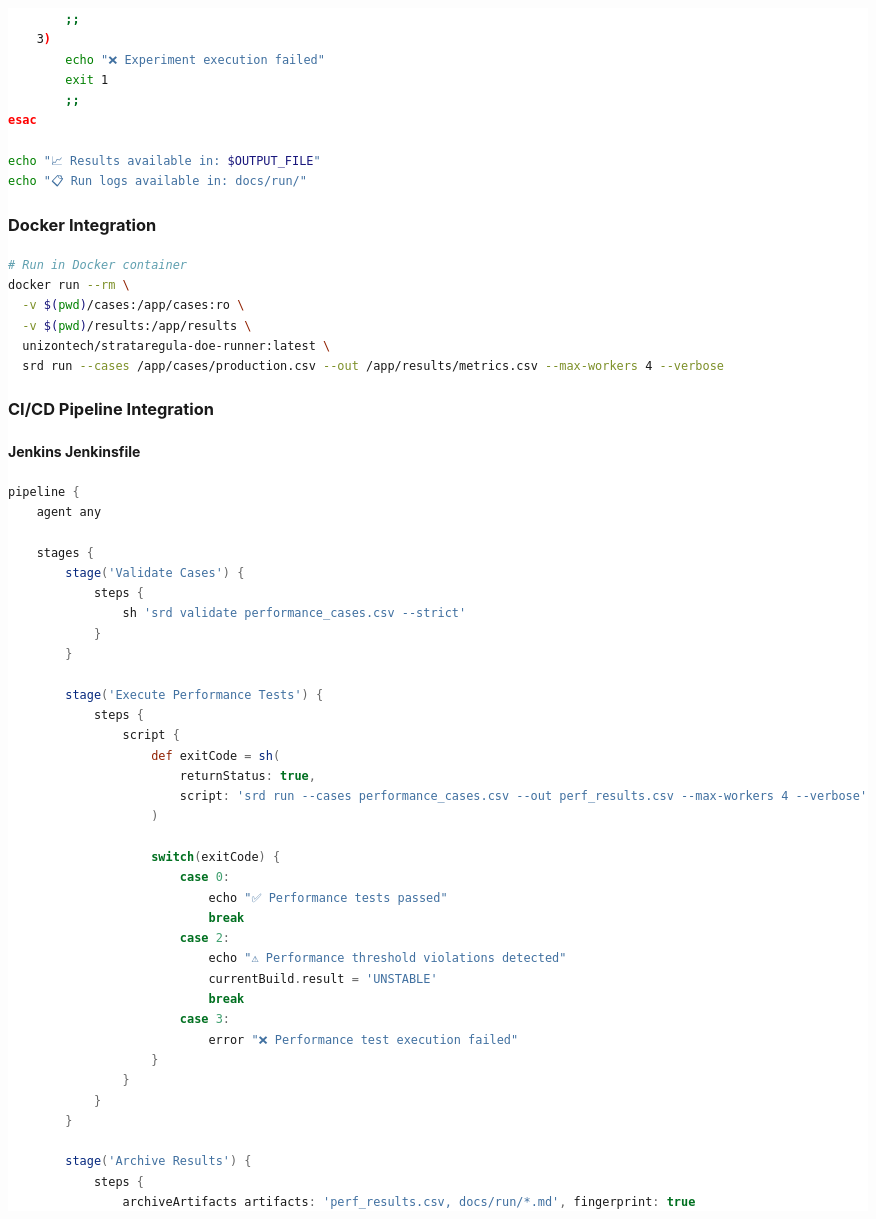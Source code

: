 ```bash
        ;;
    3)
        echo "❌ Experiment execution failed"
        exit 1
        ;;
esac

echo "📈 Results available in: $OUTPUT_FILE"
echo "📋 Run logs available in: docs/run/"
```

### Docker Integration
```bash
# Run in Docker container
docker run --rm \
  -v $(pwd)/cases:/app/cases:ro \
  -v $(pwd)/results:/app/results \
  unizontech/strataregula-doe-runner:latest \
  srd run --cases /app/cases/production.csv --out /app/results/metrics.csv --max-workers 4 --verbose
```

### CI/CD Pipeline Integration

#### Jenkins Jenkinsfile
```groovy
pipeline {
    agent any
    
    stages {
        stage('Validate Cases') {
            steps {
                sh 'srd validate performance_cases.csv --strict'
            }
        }
        
        stage('Execute Performance Tests') {
            steps {
                script {
                    def exitCode = sh(
                        returnStatus: true, 
                        script: 'srd run --cases performance_cases.csv --out perf_results.csv --max-workers 4 --verbose'
                    )
                    
                    switch(exitCode) {
                        case 0:
                            echo "✅ Performance tests passed"
                            break
                        case 2:
                            echo "⚠️ Performance threshold violations detected"
                            currentBuild.result = 'UNSTABLE'
                            break
                        case 3:
                            error "❌ Performance test execution failed"
                    }
                }
            }
        }
        
        stage('Archive Results') {
            steps {
                archiveArtifacts artifacts: 'perf_results.csv, docs/run/*.md', fingerprint: true
```